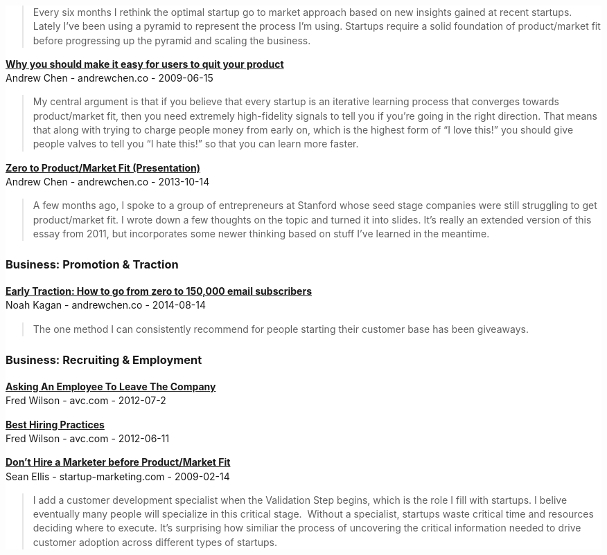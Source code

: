 > Every six months I rethink the optimal startup go to market approach based on new insights gained at recent startups. Lately I’ve been using a pyramid to represent the process I’m using. Startups require a solid foundation of product/market fit before progressing up the pyramid and scaling the business.

**[Why you should make it easy for users to quit your product](http://andrewchen.co/2009/06/15/why-you-should-make-it-easy-for-users-to-quit-your-product/)**<br/>
Andrew Chen - andrewchen.co - 2009-06-15

> My central argument is that if you believe that every startup is an iterative learning process that converges towards product/market fit, then you need extremely high-fidelity signals to tell you if you’re going in the right direction. That means that along with trying to charge people money from early on, which is the highest form of “I love this!” you should give people valves to tell you “I hate this!” so that you can learn more faster.

**[Zero to Product/Market Fit (Presentation)](http://andrewchen.co/2013/10/14/zero-to-productmarket-fit-presentation/)**<br/>
Andrew Chen - andrewchen.co - 2013-10-14

> A few months ago, I spoke to a group of entrepreneurs at Stanford whose seed stage companies were still struggling to get product/market fit. I wrote down a few thoughts on the topic and turned it into slides. It’s really an extended version of this essay from 2011, but incorporates some newer thinking based on stuff I’ve learned in the meantime.

### Business: Promotion & Traction

**[Early Traction: How to go from zero to 150,000 email subscribers](http://andrewchen.co/2014/08/14/early-traction-how-to-go-from-zero-to-150000-email-subscribers-guest-post/)**<br/>
Noah Kagan - andrewchen.co - 2014-08-14

> The one method I can consistently recommend for people starting their customer base has been giveaways.

### Business: Recruiting & Employment

**[Asking An Employee To Leave The Company](http://avc.com/2012/07/mba-mondays-asking-an-employee-to-leave-the-company/)**<br/>
Fred Wilson - avc.com - 2012-07-2

> 

**[Best Hiring Practices](http://avc.com/2012/06/mba-mondays-best-hiring-practices/)**<br/>
Fred Wilson - avc.com - 2012-06-11

> 

**[Don’t Hire a Marketer before Product/Market Fit](http://www.startup-marketing.com/dont-hire-a-marketer-for-your-early-stage-startup/)**<br/>
Sean Ellis - startup-marketing.com - 2009-02-14

> I add a customer development specialist when the Validation Step begins, which is the role I fill with startups. I belive eventually many people will specialize in this critical stage.  Without a specialist, startups waste critical time and resources deciding where to execute. It’s surprising how similiar the process of uncovering the critical information needed to drive customer adoption across different types of startups.
